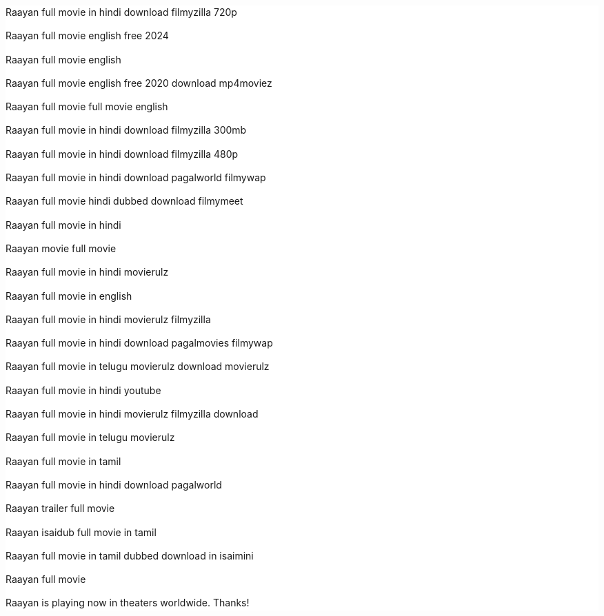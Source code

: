 Raayan full movie in hindi download filmyzilla 720p

Raayan full movie english free 2024

Raayan full movie english

Raayan full movie english free 2020 download mp4moviez

Raayan full movie full movie english

Raayan full movie in hindi download filmyzilla 300mb

Raayan full movie in hindi download filmyzilla 480p

Raayan full movie in hindi download pagalworld filmywap

Raayan full movie hindi dubbed download filmymeet

Raayan full movie in hindi

Raayan movie full movie

Raayan full movie in hindi movierulz

Raayan full movie in english

Raayan full movie in hindi movierulz filmyzilla

Raayan full movie in hindi download pagalmovies filmywap

Raayan full movie in telugu movierulz download movierulz

Raayan full movie in hindi youtube

Raayan full movie in hindi movierulz filmyzilla download

Raayan full movie in telugu movierulz

Raayan full movie in tamil

Raayan full movie in hindi download pagalworld

Raayan trailer full movie

Raayan isaidub full movie in tamil

Raayan full movie in tamil dubbed download in isaimini

Raayan full movie

Raayan is playing now in theaters worldwide. Thanks!
